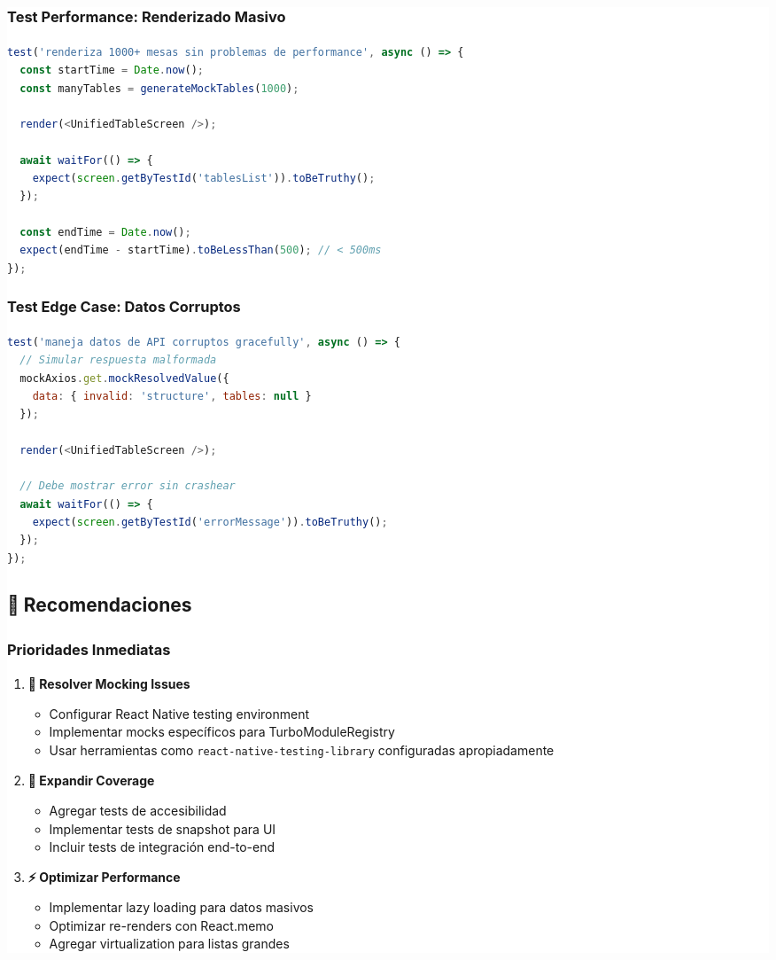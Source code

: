 ### Test Performance: Renderizado Masivo
```javascript
test('renderiza 1000+ mesas sin problemas de performance', async () => {
  const startTime = Date.now();
  const manyTables = generateMockTables(1000);
  
  render(<UnifiedTableScreen />);
  
  await waitFor(() => {
    expect(screen.getByTestId('tablesList')).toBeTruthy();
  });
  
  const endTime = Date.now();
  expect(endTime - startTime).toBeLessThan(500); // < 500ms
});
```

### Test Edge Case: Datos Corruptos
```javascript
test('maneja datos de API corruptos gracefully', async () => {
  // Simular respuesta malformada
  mockAxios.get.mockResolvedValue({
    data: { invalid: 'structure', tables: null }
  });
  
  render(<UnifiedTableScreen />);
  
  // Debe mostrar error sin crashear
  await waitFor(() => {
    expect(screen.getByTestId('errorMessage')).toBeTruthy();
  });
});
```

## 🚀 Recomendaciones

### Prioridades Inmediatas
1. **🔧 Resolver Mocking Issues**
   - Configurar React Native testing environment
   - Implementar mocks específicos para TurboModuleRegistry
   - Usar herramientas como `react-native-testing-library` configuradas apropiadamente

2. **🧪 Expandir Coverage**
   - Agregar tests de accesibilidad
   - Implementar tests de snapshot para UI
   - Incluir tests de integración end-to-end

3. **⚡ Optimizar Performance**
   - Implementar lazy loading para datos masivos
   - Optimizar re-renders con React.memo
   - Agregar virtualization para listas grandes
